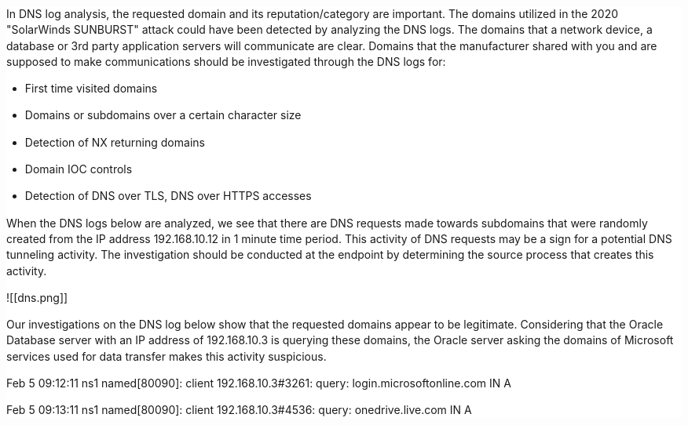   

In DNS log analysis, the requested domain and its reputation/category are important. The domains utilized in the 2020 "SolarWinds SUNBURST" attack could have been detected by analyzing the DNS logs. The domains that a network device, a database or 3rd party application servers will communicate are clear. Domains that the manufacturer shared with you and are supposed to make communications should be investigated through the DNS logs for:

  
  

- First time visited domains

- Domains or subdomains over a certain character size

- Detection of NX returning domains

- Domain IOC controls

- Detection of DNS over TLS, DNS over HTTPS accesses

  
  

When the DNS logs below are analyzed, we see that there are DNS requests made towards subdomains that were randomly created from the IP address 192.168.10.12 in 1 minute time period. This activity of DNS requests may be a sign for a potential DNS tunneling activity. The investigation should be conducted at the endpoint by determining the source process that creates this activity.

![[dns.png]]

Our investigations on the DNS log below show that the requested domains appear to be legitimate. Considering that the Oracle Database server with an IP address of 192.168.10.3 is querying these domains, the Oracle server asking the domains of Microsoft services used for data transfer makes this activity suspicious.

  

Feb 5 09:12:11 ns1 named[80090]: client 192.168.10.3#3261: query: login.microsoftonline.com IN A

Feb 5 09:13:11 ns1 named[80090]: client 192.168.10.3#4536: query: onedrive.live.com IN A